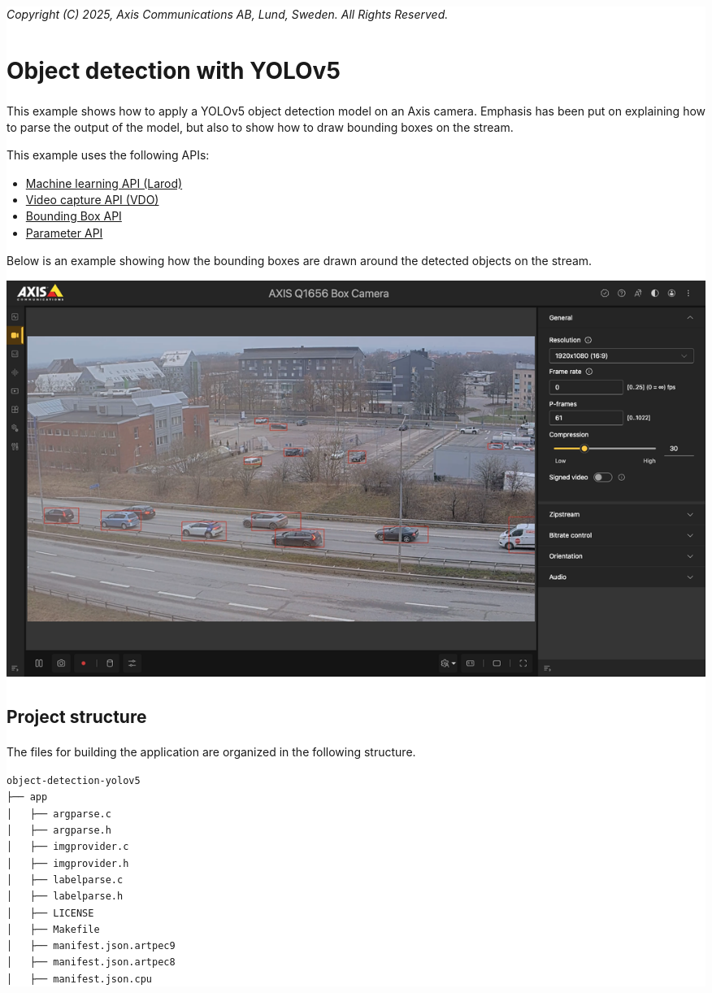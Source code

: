 *Copyright (C) 2025, Axis Communications AB, Lund, Sweden. All Rights Reserved.*


# Object detection with YOLOv5

This example shows how to apply a YOLOv5 object detection model on an Axis camera. Emphasis has
been put on explaining how to parse the output of the model, but also to show how to draw bounding
boxes on the stream.

This example uses the following APIs:

- [Machine learning API (Larod)](https://developer.axis.com/acap/api/native-sdk-api/#machine-learning-api-larod)
- [Video capture API (VDO)](https://developer.axis.com/acap/api/native-sdk-api/#video-capture-api-vdo)
- [Bounding Box API](https://developer.axis.com/acap/api/native-sdk-api/#bounding-box-api)
- [Parameter API](https://developer.axis.com/acap/api/native-sdk-api/#parameter-api)

Below is an example showing how the bounding boxes are drawn around the detected objects on the
stream.

![Object-detection-yolov5 image](object-detection-yolov5.jpeg)

## Project structure

The files for building the application are organized in the following structure.

```sh
object-detection-yolov5
├── app
│   ├── argparse.c
│   ├── argparse.h
│   ├── imgprovider.c
│   ├── imgprovider.h
│   ├── labelparse.c
│   ├── labelparse.h
│   ├── LICENSE
│   ├── Makefile
│   ├── manifest.json.artpec9
│   ├── manifest.json.artpec8
│   ├── manifest.json.cpu
```
